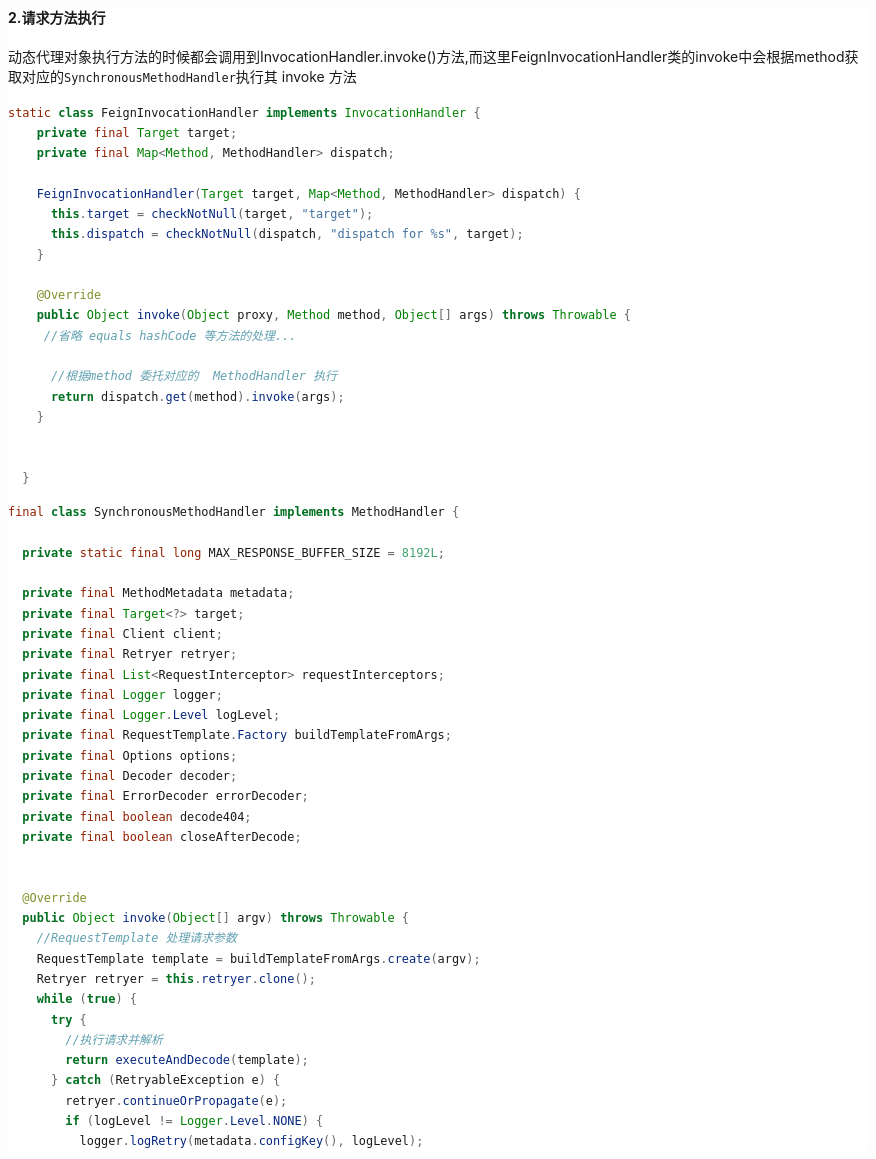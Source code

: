 





#### 2.请求方法执行



动态代理对象执行方法的时候都会调用到InvocationHandler.invoke()方法,而这里FeignInvocationHandler类的invoke中会根据method获取对应的`SynchronousMethodHandler`执行其 invoke 方法

```java
static class FeignInvocationHandler implements InvocationHandler {
    private final Target target;
    private final Map<Method, MethodHandler> dispatch;
 
    FeignInvocationHandler(Target target, Map<Method, MethodHandler> dispatch) {
      this.target = checkNotNull(target, "target");
      this.dispatch = checkNotNull(dispatch, "dispatch for %s", target);
    }

    @Override
    public Object invoke(Object proxy, Method method, Object[] args) throws Throwable {
     //省略 equals hashCode 等方法的处理...
        
      //根据method 委托对应的  MethodHandler 执行
      return dispatch.get(method).invoke(args);
    }

 
  }
```



```java
final class SynchronousMethodHandler implements MethodHandler {

  private static final long MAX_RESPONSE_BUFFER_SIZE = 8192L;

  private final MethodMetadata metadata;
  private final Target<?> target;
  private final Client client;
  private final Retryer retryer;
  private final List<RequestInterceptor> requestInterceptors;
  private final Logger logger;
  private final Logger.Level logLevel;
  private final RequestTemplate.Factory buildTemplateFromArgs;
  private final Options options;
  private final Decoder decoder;
  private final ErrorDecoder errorDecoder;
  private final boolean decode404;
  private final boolean closeAfterDecode;


  @Override
  public Object invoke(Object[] argv) throws Throwable {
    //RequestTemplate 处理请求参数
    RequestTemplate template = buildTemplateFromArgs.create(argv);
    Retryer retryer = this.retryer.clone();
    while (true) {
      try {
        //执行请求并解析
        return executeAndDecode(template);
      } catch (RetryableException e) {
        retryer.continueOrPropagate(e);
        if (logLevel != Logger.Level.NONE) {
          logger.logRetry(metadata.configKey(), logLevel);
```